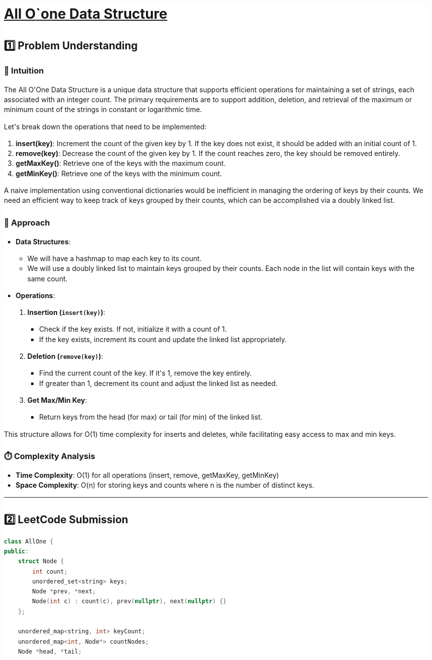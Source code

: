 # **[All O`one Data Structure](https://leetcode.com/problems/all-oone-data-structure/description/)**  

## **1️⃣ Problem Understanding**  
### **📌 Intuition**  
The All O'One Data Structure is a unique data structure that supports efficient operations for maintaining a set of strings, each associated with an integer count. The primary requirements are to support addition, deletion, and retrieval of the maximum or minimum count of the strings in constant or logarithmic time.

Let's break down the operations that need to be implemented:  
1. **insert(key)**: Increment the count of the given key by 1. If the key does not exist, it should be added with an initial count of 1.  
2. **remove(key)**: Decrease the count of the given key by 1. If the count reaches zero, the key should be removed entirely.  
3. **getMaxKey()**: Retrieve one of the keys with the maximum count.  
4. **getMinKey()**: Retrieve one of the keys with the minimum count.  

A naive implementation using conventional dictionaries would be inefficient in managing the ordering of keys by their counts. We need an efficient way to keep track of keys grouped by their counts, which can be accomplished via a doubly linked list.

### **🚀 Approach**  
- **Data Structures**: 
  - We will have a hashmap to map each key to its count.
  - We will use a doubly linked list to maintain keys grouped by their counts. Each node in the list will contain keys with the same count.

- **Operations**:
  1. **Insertion (`insert(key)`)**: 
     - Check if the key exists. If not, initialize it with a count of 1.
     - If the key exists, increment its count and update the linked list appropriately.
  
  2. **Deletion (`remove(key)`)**: 
     - Find the current count of the key. If it's 1, remove the key entirely.
     - If greater than 1, decrement its count and adjust the linked list as needed.
  
  3. **Get Max/Min Key**: 
     - Return keys from the head (for max) or tail (for min) of the linked list.

This structure allows for O(1) time complexity for inserts and deletes, while facilitating easy access to max and min keys.

### **⏱️ Complexity Analysis**  
- **Time Complexity**: O(1) for all operations (insert, remove, getMaxKey, getMinKey)  
- **Space Complexity**: O(n) for storing keys and counts where n is the number of distinct keys.  

---  

## **2️⃣ LeetCode Submission**  
```cpp
class AllOne {
public:
    struct Node {
        int count;
        unordered_set<string> keys;
        Node *prev, *next;
        Node(int c) : count(c), prev(nullptr), next(nullptr) {}
    };

    unordered_map<string, int> keyCount;
    unordered_map<int, Node*> countNodes;
    Node *head, *tail;
```